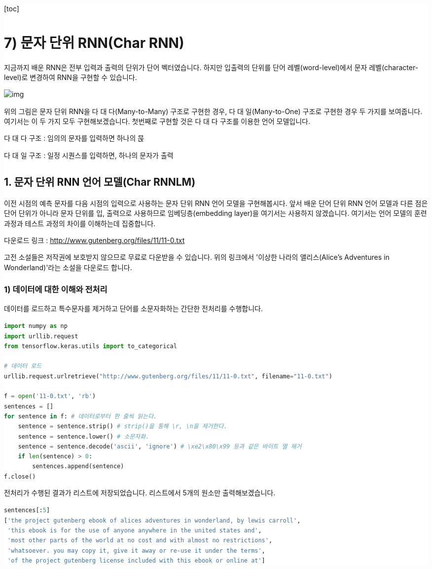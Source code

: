 [toc]

# 7) 문자 단위 RNN(Char RNN)

지금까지 배운 RNN은 전부 입력과 출력의 단위가 단어 벡터였습니다. 하지만 입출력의 단위를 단어 레벨(word-level)에서 문자 레벨(character-level)로 변경하여 RNN을 구현할 수 있습니다.

![img](https://wikidocs.net/images/page/48649/char_rnn1.PNG)

위의 그림은 문자 단위 RNN을 다 대 다(Many-to-Many) 구조로 구현한 경우, 다 대 일(Many-to-One) 구조로 구현한 경우 두 가지를 보여줍니다. 여기서는 이 두 가지 모두 구현해보겠습니다. 첫번째로 구현할 것은 다 대 다 구조를 이용한 언어 모델입니다.

다 대 다 구조 : 임의의 문자를 입력하면 하나의 묹

다 대 일 구조 : 일정 시퀀스를 입력하면, 하나의 문자가 출력

## **1. 문자 단위 RNN 언어 모델(Char RNNLM)**

이전 시점의 예측 문자를 다음 시점의 입력으로 사용하는 문자 단위 RNN 언어 모델을 구현해봅시다. 앞서 배운 단어 단위 RNN 언어 모델과 다른 점은 단어 단위가 아니라 문자 단위를 입, 출력으로 사용하므로 임베딩층(embedding layer)을 여기서는 사용하지 않겠습니다. 여기서는 언어 모델의 훈련 과정과 테스트 과정의 차이를 이해하는데 집중합니다.

다운로드 링크 : http://www.gutenberg.org/files/11/11-0.txt

고전 소설들은 저작권에 보호받지 않으므로 무료로 다운받을 수 있습니다. 위의 링크에서 '이상한 나라의 앨리스(Alice’s Adventures in Wonderland)'라는 소설을 다운로드 합니다.

### **1) 데이터에 대한 이해와 전처리**

데이터를 로드하고 특수문자를 제거하고 단어를 소문자화하는 간단한 전처리를 수행합니다.

```python
import numpy as np
import urllib.request
from tensorflow.keras.utils import to_categorical

# 데이터 로드
urllib.request.urlretrieve("http://www.gutenberg.org/files/11/11-0.txt", filename="11-0.txt")

f = open('11-0.txt', 'rb')
sentences = []
for sentence in f: # 데이터로부터 한 줄씩 읽는다.
    sentence = sentence.strip() # strip()을 통해 \r, \n을 제거한다.
    sentence = sentence.lower() # 소문자화.
    sentence = sentence.decode('ascii', 'ignore') # \xe2\x80\x99 등과 같은 바이트 열 제거
    if len(sentence) > 0:
        sentences.append(sentence)
f.close()
```

전처리가 수행된 결과가 리스트에 저장되었습니다. 리스트에서 5개의 원소만 출력해보겠습니다.

```python
sentences[:5]
['the project gutenberg ebook of alices adventures in wonderland, by lewis carroll',
 'this ebook is for the use of anyone anywhere in the united states and',
 'most other parts of the world at no cost and with almost no restrictions',
 'whatsoever. you may copy it, give it away or re-use it under the terms',
 'of the project gutenberg license included with this ebook or online at']
```
